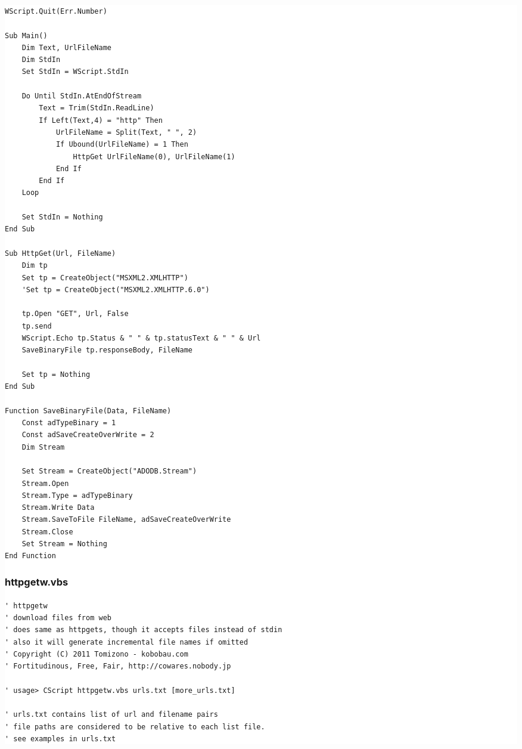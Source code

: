 ```
WScript.Quit(Err.Number)

Sub Main()
    Dim Text, UrlFileName
    Dim StdIn
    Set StdIn = WScript.StdIn
    
    Do Until StdIn.AtEndOfStream
        Text = Trim(StdIn.ReadLine)
        If Left(Text,4) = "http" Then
            UrlFileName = Split(Text, " ", 2)
            If Ubound(UrlFileName) = 1 Then
                HttpGet UrlFileName(0), UrlFileName(1)
            End If
        End If
    Loop
    
    Set StdIn = Nothing
End Sub

Sub HttpGet(Url, FileName)
    Dim tp
    Set tp = CreateObject("MSXML2.XMLHTTP")
    'Set tp = CreateObject("MSXML2.XMLHTTP.6.0")
    
    tp.Open "GET", Url, False
    tp.send
    WScript.Echo tp.Status & " " & tp.statusText & " " & Url
    SaveBinaryFile tp.responseBody, FileName
    
    Set tp = Nothing
End Sub

Function SaveBinaryFile(Data, FileName)
    Const adTypeBinary = 1
    Const adSaveCreateOverWrite = 2
    Dim Stream
    
    Set Stream = CreateObject("ADODB.Stream")
    Stream.Open
    Stream.Type = adTypeBinary
    Stream.Write Data
    Stream.SaveToFile FileName, adSaveCreateOverWrite
    Stream.Close
    Set Stream = Nothing
End Function
```

### httpgetw.vbs ###

```
' httpgetw
' download files from web
' does same as httpgets, though it accepts files instead of stdin
' also it will generate incremental file names if omitted
' Copyright (C) 2011 Tomizono - kobobau.com
' Fortitudinous, Free, Fair, http://cowares.nobody.jp

' usage> CScript httpgetw.vbs urls.txt [more_urls.txt]

' urls.txt contains list of url and filename pairs
' file paths are considered to be relative to each list file.
' see examples in urls.txt
```